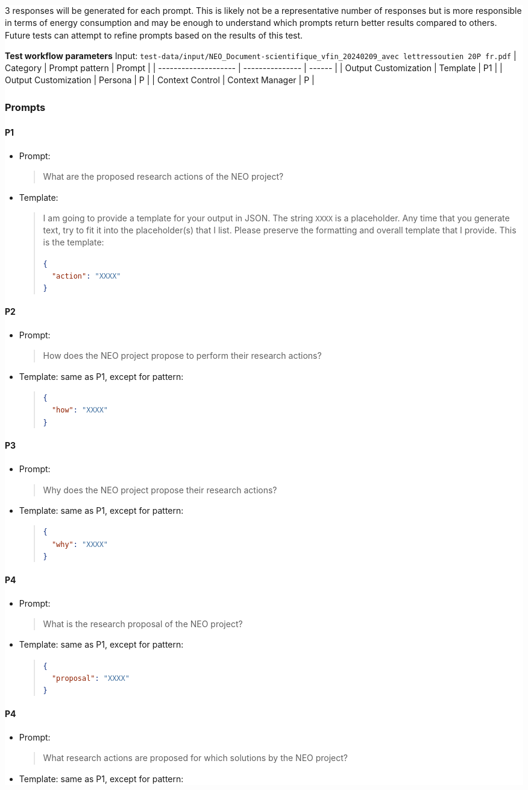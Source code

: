 3 responses will be generated for each prompt.
This is likely not be a representative number of responses but is more responsible in terms of energy consumption and may be enough to understand which prompts return better results compared to others.
Future tests can attempt to refine prompts based on the results of this test.

**Test workflow parameters**
Input: `test-data/input/NEO_Document-scientifique_vfin_20240209_avec lettressoutien 20P fr.pdf`
| Category             | Prompt pattern  | Prompt |
| -------------------- | --------------- | ------ |
| Output Customization | Template        | P1     |
| Output Customization | Persona         | P      |
| Context Control      | Context Manager | P      |

### Prompts

#### P1
   - Prompt:
     > What are the proposed research actions of the NEO project?
   - Template:
     > I am going to provide a template for your output in JSON. The string `XXXX` is a placeholder. Any time that you generate text, try to fit it into the placeholder(s) that I list. Please preserve the formatting and overall template that I provide. This is the template:
     > ```json
     > {
     >   "action": "XXXX"
     > }
     > ```
#### P2
   - Prompt:
     > How does the NEO project propose to perform their research actions?
   - Template: same as P1, except for pattern:
     > ```json
     > {
     >   "how": "XXXX"
     > }
     > ```
#### P3
   - Prompt:
     > Why does the NEO project propose their research actions?
   - Template: same as P1, except for pattern:
     > ```json
     > {
     >   "why": "XXXX"
     > }
     > ```
#### P4
   - Prompt:
     > What is the research proposal of the NEO project?
   - Template: same as P1, except for pattern:
     > ```json
     > {
     >   "proposal": "XXXX"
     > }
     > ```
#### P4
   - Prompt:
     > What research actions are proposed for which solutions by the NEO project?
   - Template: same as P1, except for pattern:
     > ```json